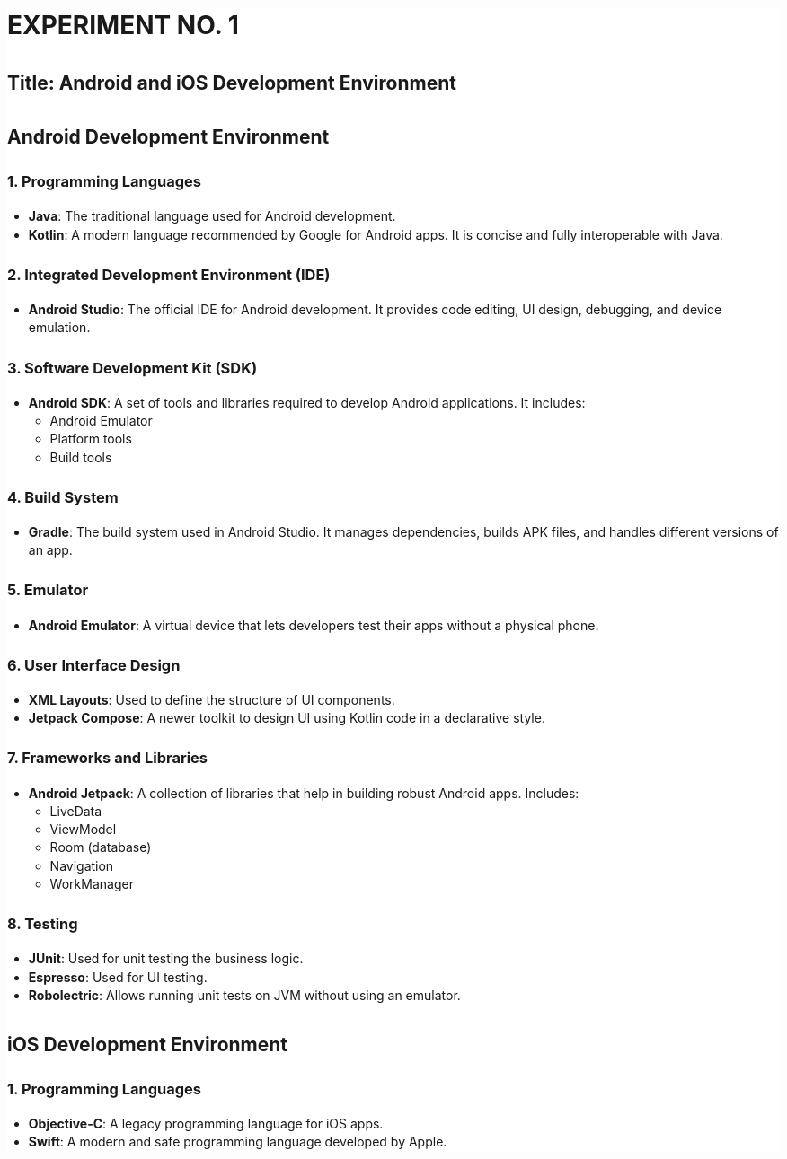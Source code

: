 # EXPERIMENT NO. 1
## Title: Android and iOS Development Environment
## Android Development Environment
### 1. Programming Languages
- **Java**: The traditional language used for Android development.
- **Kotlin**: A modern language recommended by Google for Android apps. It is concise and fully interoperable with Java.
### 2. Integrated Development Environment (IDE)
- **Android Studio**: The official IDE for Android development. It provides code editing, UI design, debugging, and device emulation.
### 3. Software Development Kit (SDK)
- **Android SDK**: A set of tools and libraries required to develop Android applications. It includes:
  - Android Emulator
  - Platform tools
  - Build tools
### 4. Build System
- **Gradle**: The build system used in Android Studio. It manages dependencies, builds APK files, and handles different versions of an app.
### 5. Emulator
- **Android Emulator**: A virtual device that lets developers test their apps without a physical phone.
### 6. User Interface Design
- **XML Layouts**: Used to define the structure of UI components.
- **Jetpack Compose**: A newer toolkit to design UI using Kotlin code in a declarative style.
### 7. Frameworks and Libraries
- **Android Jetpack**: A collection of libraries that help in building robust Android apps. Includes:
  - LiveData
  - ViewModel
  - Room (database)
  - Navigation
  - WorkManager
### 8. Testing
- **JUnit**: Used for unit testing the business logic.
- **Espresso**: Used for UI testing.
- **Robolectric**: Allows running unit tests on JVM without using an emulator.
## iOS Development Environment
### 1. Programming Languages
- **Objective-C**: A legacy programming language for iOS apps.
- **Swift**: A modern and safe programming language developed by Apple.
